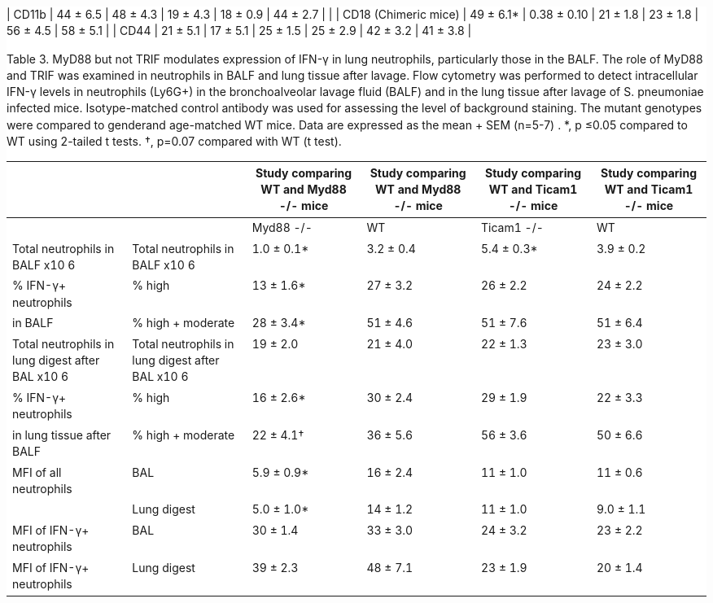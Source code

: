 | CD11b                                     | 44 ± 6.5                                              | 48 ± 4.3                                              | 19 ± 4.3                                       | 18 ± 0.9                                       | 44 ± 2.7                                                                   |                                                                            |
| CD18  (Chimeric  mice)                    | 49 ± 6.1*                                             | 0.38 ± 0.10                                           | 21 ± 1.8                                       | 23 ± 1.8                                       | 56 ± 4.5                                                                   | 58 ± 5.1                                                                   |
| CD44                                      | 21 ± 5.1                                              | 17 ± 5.1                                              | 25 ± 1.5                                       | 25 ± 2.9                                       | 42 ± 3.2                                                                   | 41 ± 3.8                                                                   |

Table 3. MyD88 but not TRIF modulates expression of IFN-γ in lung neutrophils, particularly those in the BALF. The role of MyD88 and TRIF was examined in neutrophils in BALF and lung tissue after lavage. Flow cytometry was performed to detect intracellular IFN-γ levels in neutrophils (Ly6G+) in the bronchoalveolar lavage fluid (BALF) and in the lung tissue after lavage of S. pneumoniae infected mice. Isotype-matched control antibody was used for assessing the level of background staining. The mutant genotypes were compared to genderand age-matched WT mice. Data are expressed as the mean + SEM (n=5-7) . *, p ≤0.05 compared to WT using 2-tailed t tests.  †, p=0.07 compared with WT (t test).

|                                                     |                                                     | Study comparing WT  and  Myd88 -/-  mice   | Study comparing WT  and  Myd88 -/-  mice   | Study comparing WT  and  Ticam1 -/-  mice   | Study comparing WT  and  Ticam1 -/-  mice   |
|-----------------------------------------------------|-----------------------------------------------------|--------------------------------------------|--------------------------------------------|---------------------------------------------|---------------------------------------------|
|                                                     |                                                     | Myd88 -/-                                  | WT                                         | Ticam1 -/-                                  | WT                                          |
| Total neutrophils in BALF x10   6                   | Total neutrophils in BALF x10   6                   | 1.0 ± 0.1*                                 | 3.2 ± 0.4                                  | 5.4 ± 0.3*                                  | 3.9 ± 0.2                                   |
| % IFN-γ+ neutrophils                                | % high                                              | 13 ± 1.6*                                  | 27 ± 3.2                                   | 26 ± 2.2                                    | 24 ± 2.2                                    |
| in BALF                                             | % high +  moderate                                  | 28 ± 3.4*                                  | 51 ± 4.6                                   | 51 ± 7.6                                    | 51 ± 6.4                                    |
| Total neutrophils in lung digest  after BAL x10   6 | Total neutrophils in lung digest  after BAL x10   6 | 19 ± 2.0                                   | 21 ± 4.0                                   | 22 ± 1.3                                    | 23 ± 3.0                                    |
| % IFN-γ+ neutrophils                                | % high                                              | 16 ± 2.6*                                  | 30 ± 2.4                                   | 29 ± 1.9                                    | 22 ± 3.3                                    |
| in lung tissue after  BALF                          | % high +  moderate                                  | 22 ± 4.1†                                  | 36 ± 5.6                                   | 56 ± 3.6                                    | 50 ± 6.6                                    |
| MFI of all neutrophils                              | BAL                                                 | 5.9 ± 0.9*                                 | 16 ± 2.4                                   | 11 ± 1.0                                    | 11 ± 0.6                                    |
|                                                     | Lung  digest                                        | 5.0 ± 1.0*                                 | 14 ± 1.2                                   | 11 ± 1.0                                    | 9.0 ± 1.1                                   |
| MFI of IFN-γ+  neutrophils                          | BAL                                                 | 30 ± 1.4                                   | 33 ± 3.0                                   | 24 ± 3.2                                    | 23 ± 2.2                                    |
| MFI of IFN-γ+  neutrophils                          | Lung  digest                                        | 39 ± 2.3                                   | 48 ± 7.1                                   | 23 ± 1.9                                    | 20 ± 1.4                                    |
